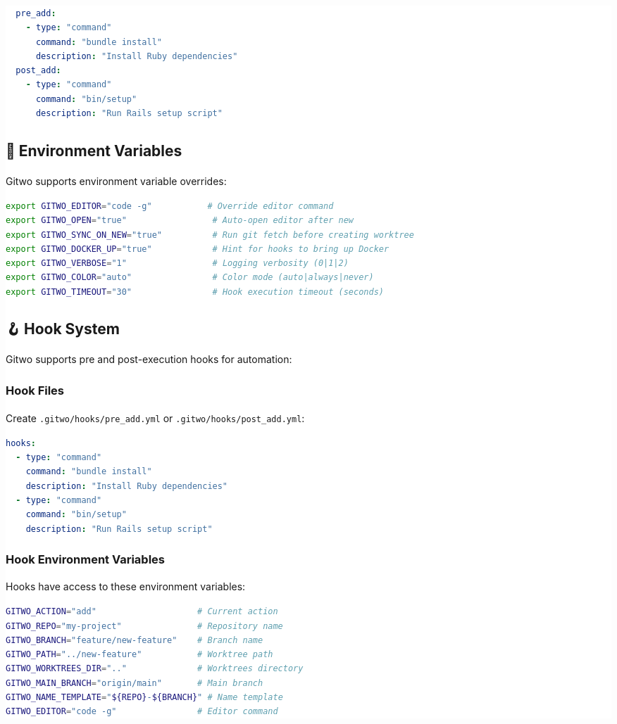 ```yaml
  pre_add:
    - type: "command"
      command: "bundle install"
      description: "Install Ruby dependencies"
  post_add:
    - type: "command"
      command: "bin/setup"
      description: "Run Rails setup script"
```

## 🔧 Environment Variables

Gitwo supports environment variable overrides:

```bash
export GITWO_EDITOR="code -g"           # Override editor command
export GITWO_OPEN="true"                 # Auto-open editor after new
export GITWO_SYNC_ON_NEW="true"          # Run git fetch before creating worktree
export GITWO_DOCKER_UP="true"            # Hint for hooks to bring up Docker
export GITWO_VERBOSE="1"                 # Logging verbosity (0|1|2)
export GITWO_COLOR="auto"                # Color mode (auto|always|never)
export GITWO_TIMEOUT="30"                # Hook execution timeout (seconds)
```

## 🪝 Hook System

Gitwo supports pre and post-execution hooks for automation:

### Hook Files
Create `.gitwo/hooks/pre_add.yml` or `.gitwo/hooks/post_add.yml`:

```yaml
hooks:
  - type: "command"
    command: "bundle install"
    description: "Install Ruby dependencies"
  - type: "command"
    command: "bin/setup"
    description: "Run Rails setup script"
```

### Hook Environment Variables
Hooks have access to these environment variables:

```bash
GITWO_ACTION="add"                    # Current action
GITWO_REPO="my-project"               # Repository name
GITWO_BRANCH="feature/new-feature"    # Branch name
GITWO_PATH="../new-feature"           # Worktree path
GITWO_WORKTREES_DIR=".."              # Worktrees directory
GITWO_MAIN_BRANCH="origin/main"       # Main branch
GITWO_NAME_TEMPLATE="${REPO}-${BRANCH}" # Name template
GITWO_EDITOR="code -g"                # Editor command
```
